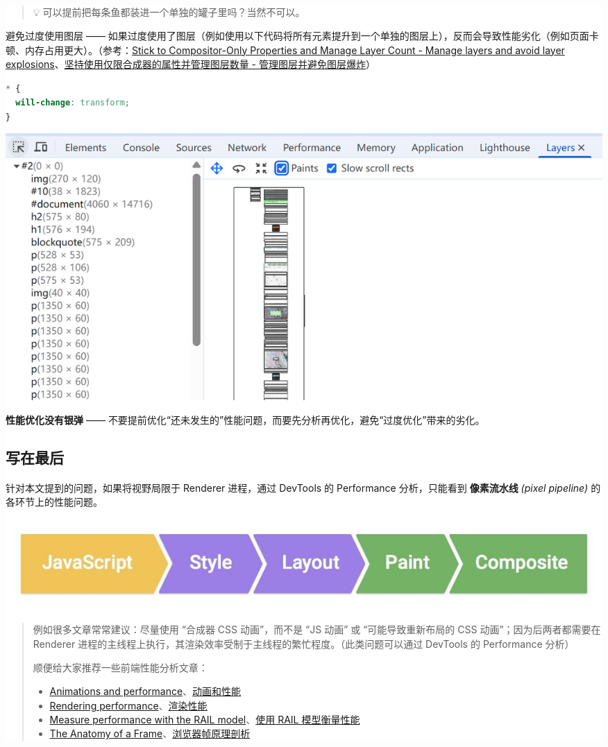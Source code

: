 > 💡 可以提前把每条鱼都装进一个单独的罐子里吗？当然不可以。

避免过度使用图层 —— 如果过度使用了图层（例如使用以下代码将所有元素提升到一个单独的图层上），反而会导致性能劣化（例如页面卡顿、内存占用更大）。（参考：[Stick to Compositor-Only Properties and Manage Layer Count - Manage layers and avoid layer explosions](https://web.dev/articles/stick-to-compositor-only-properties-and-manage-layer-count#manage_layers_and_avoid_layer_explosions)、[坚持使用仅限合成器的属性并管理图层数量 - 管理图层并避免图层爆炸](https://web.developers.google.cn/articles/stick-to-compositor-only-properties-and-manage-layer-count#manage_layers_and_avoid_layer_explosions)）

``` css
* {
  will-change: transform;
}
```

![overused-layers](Webview-Layer-Optimization/overused-layers.png)


**性能优化没有银弹** —— 不要提前优化“还未发生的”性能问题，而要先分析再优化，避免“过度优化”带来的劣化。

## 写在最后

针对本文提到的问题，如果将视野局限于 Renderer 进程，通过 DevTools 的 Performance 分析，只能看到 **像素流水线** _(pixel pipeline)_ 的各环节上的性能问题。

[![renderer-pixel-pipeline](Webview-Layer-Optimization/renderer-pixel-pipeline.png)](https://web.developers.google.cn/articles/rendering-performance#the_pixel_pipeline)

> 例如很多文章常常建议：尽量使用 “合成器 CSS 动画”，而不是 “JS 动画” 或 “可能导致重新布局的 CSS 动画”；因为后两者都需要在 Renderer 进程的主线程上执行，其渲染效率受制于主线程的繁忙程度。（此类问题可以通过 DevTools 的 Performance 分析）
> 
> 顺便给大家推荐一些前端性能分析文章：
> 
> - [Animations and performance](https://web.dev/articles/animations-and-performance)、[动画和性能](https://web.developers.google.cn/articles/animations-and-performance)
> - [Rendering performance](https://web.dev/articles/rendering-performance)、[渲染性能](https://web.developers.google.cn/articles/rendering-performance)
> - [Measure performance with the RAIL model](https://web.dev/articles/rail)、[使用 RAIL 模型衡量性能](https://web.developers.google.cn/articles/rail)
> - [The Anatomy of a Frame](https://aerotwist.com/blog/the-anatomy-of-a-frame/)、[浏览器帧原理剖析](https://juejin.cn/post/6844903808762380296)
